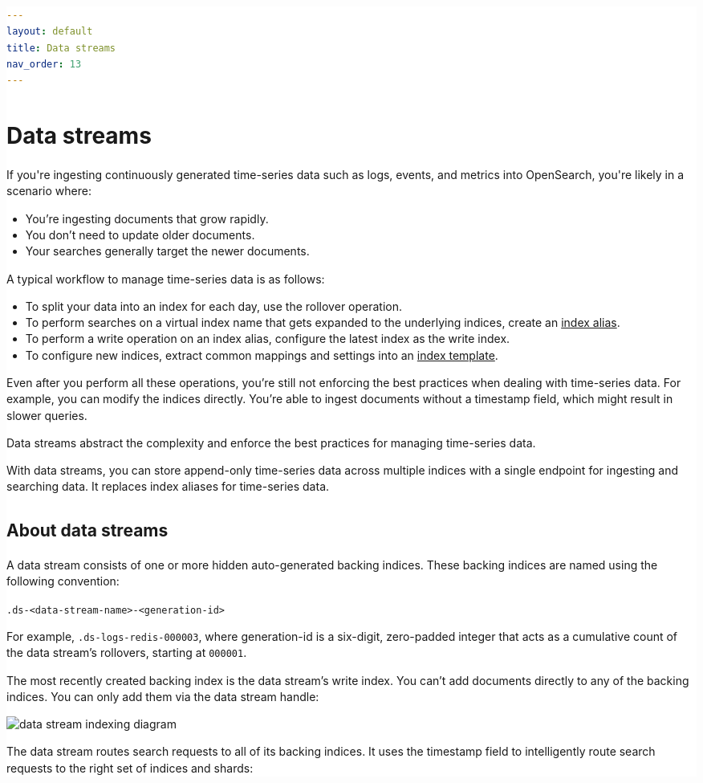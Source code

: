 ```yaml
---
layout: default
title: Data streams
nav_order: 13
---
```


# Data streams

If you're ingesting continuously generated time-series data such as logs, events, and metrics into OpenSearch, you're likely in a scenario where:

- You’re ingesting documents that grow rapidly.
- You don’t need to update older documents.
- Your searches generally target the newer documents.

A typical workflow to manage time-series data is as follows:

- To split your data into an index for each day, use the rollover operation.
- To perform searches on a virtual index name that gets expanded to the underlying indices, create an [index alias]({{site.url}}{{site.baseurl}}/opensearch/index-alias/).
- To perform a write operation on an index alias, configure the latest index as the write index.
- To configure new indices, extract common mappings and settings into an [index template]({{site.url}}{{site.baseurl}}/opensearch/index-templates/).

Even after you perform all these operations, you’re still not enforcing the best practices when dealing with time-series data. For example, you can modify the indices directly. You’re able to ingest documents without a timestamp field, which might result in slower queries.

Data streams abstract the complexity and enforce the best practices for managing time-series data.

With data streams, you can store append-only time-series data across multiple indices with a single endpoint for ingesting and searching data. It replaces index aliases for time-series data.

## About data streams

A data stream consists of one or more hidden auto-generated backing indices. These backing indices are named using the following convention:

```
.ds-<data-stream-name>-<generation-id>
```

For example, `.ds-logs-redis-000003`, where generation-id is a six-digit, zero-padded integer that acts as a cumulative count of the data stream’s rollovers, starting at `000001`.

The most recently created backing index is the data stream’s write index. You can’t add documents directly to any of the backing indices. You can only add them via the data stream handle:

![data stream indexing diagram]({{site.url}}{{site.baseurl}}/images/data_stream_indexing.png)

The data stream routes search requests to all of its backing indices. It uses the timestamp field to intelligently route search requests to the right set of indices and shards:
